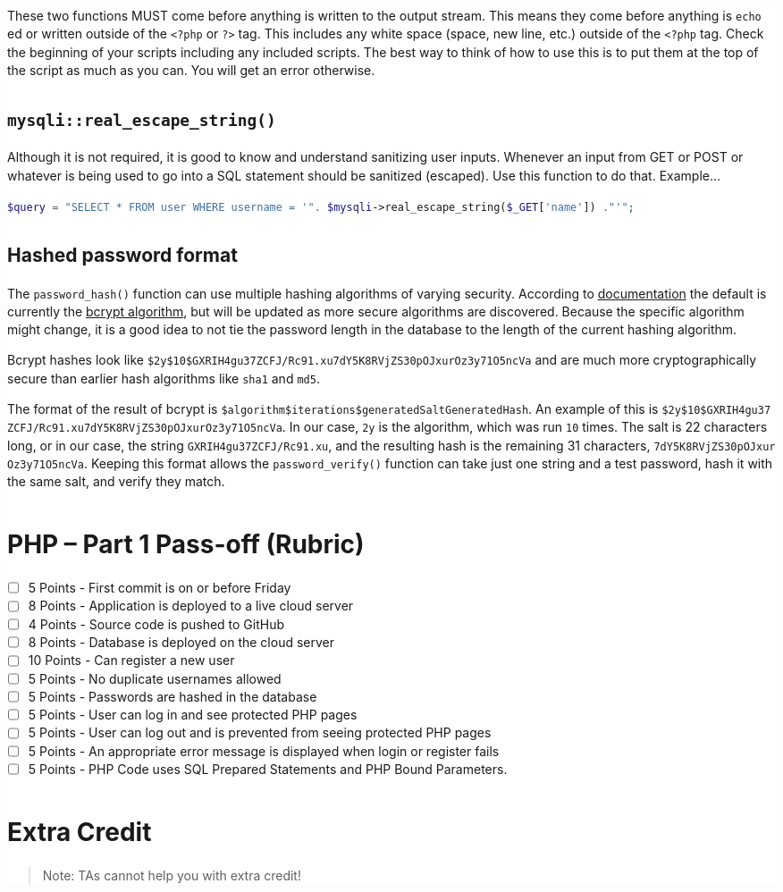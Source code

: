 These two functions MUST come before anything is written to the output stream. This means they come before anything is `echo`ed or written outside of the `<?php` or `?>` tag. This includes any white space (space, new line, etc.) outside of the `<?php` tag. Check the beginning of your scripts including any included scripts. The best way to think of how to use this is to put them at the top of the script as much as you can. You will get an error otherwise.

## `mysqli::real_escape_string()`

Although it is not required, it is good to know and understand sanitizing user inputs. Whenever an input from GET or POST or whatever is being used to go into a SQL statement should be sanitized (escaped). Use this function to do that. Example...

```php
$query = "SELECT * FROM user WHERE username = '". $mysqli->real_escape_string($_GET['name']) ."'";
```

## Hashed password format

The ```password_hash()``` function can use multiple hashing algorithms of varying security. According to [documentation](https://www.php.net/manual/en/function.password-hash.php) the default is currently the [bcrypt algorithm](https://en.wikipedia.org/wiki/Bcrypt), but will be updated as more secure algorithms are discovered. Because the specific algorithm might change, it is a good idea to not tie the password length in the database to the length of the current hashing algorithm.

Bcrypt hashes look like `$2y$10$GXRIH4gu37ZCFJ/Rc91.xu7dY5K8RVjZS30pOJxurOz3y71O5ncVa` and are much more cryptographically secure than earlier hash algorithms like `sha1` and `md5`.

The format of the result of bcrypt is `$algorithm$iterations$generatedSaltGeneratedHash`. An example of this is `$2y$10$GXRIH4gu37ZCFJ/Rc91.xu7dY5K8RVjZS30pOJxurOz3y71O5ncVa`. In our case, `2y` is the algorithm, which was run `10` times. The salt is 22 characters long, or in our case, the string `GXRIH4gu37ZCFJ/Rc91.xu`, and the resulting hash is the remaining 31 characters, `7dY5K8RVjZS30pOJxurOz3y71O5ncVa`. Keeping this format allows the ```password_verify()``` function can take just one string and a test password, hash it with the same salt, and verify they match.

# PHP – Part 1 Pass-off (Rubric)

- [ ] 5 Points - First commit is on or before Friday
- [ ] 8 Points - Application is deployed to a live cloud server
- [ ] 4 Points - Source code is pushed to GitHub
- [ ] 8 Points - Database is deployed on the cloud server
- [ ] 10 Points - Can register a new user
- [ ] 5 Points - No duplicate usernames allowed
- [ ] 5 Points - Passwords are hashed in the database
- [ ] 5 Points - User can log in and see protected PHP pages
- [ ] 5 Points - User can log out and is prevented from seeing protected PHP pages
- [ ] 5 Points - An appropriate error message is displayed when login or register fails
- [ ] 5 Points - PHP Code uses SQL Prepared Statements and PHP Bound Parameters.

# Extra Credit

> Note: TAs cannot help you with extra credit!
